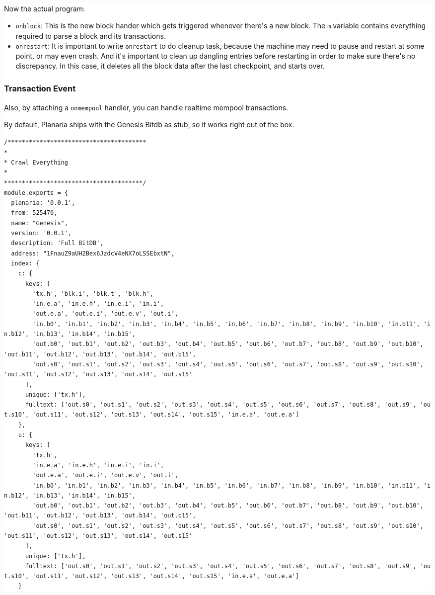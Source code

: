 
Now the actual program:

- `onblock`: This is the new block hander which gets triggered whenever there's a new block. The `m` variable contains everything required to parse a block and its transactions.
- `onrestart`: It is important to write `onrestart` to do cleanup task, because the machine may need to pause and restart at some point, or may even crash. And it's important to clean up dangling entries before restarting in order to make sure there's no discrepancy. In this case, it deletes all the block data after the last checkpoint, and starts over.


### Transaction Event

Also, by attaching a `onmempool` handler, you can handle realtime mempool transactions.

By default, Planaria ships with the [Genesis Bitdb](https://medium.com/@_unwriter/genesis-a25b121e0575) as stub, so it works right out of the box.

```
/***************************************
*
* Crawl Everything
*
***************************************/
module.exports = {
  planaria: '0.0.1',
  from: 525470,
  name: "Genesis",
  version: '0.0.1',
  description: 'Full BitDB',
  address: "1FnauZ9aUH2Bex6JzdcV4eNX7oLSSEbxtN",
  index: {
    c: {
      keys: [
        'tx.h', 'blk.i', 'blk.t', 'blk.h',
        'in.e.a', 'in.e.h', 'in.e.i', 'in.i',
        'out.e.a', 'out.e.i', 'out.e.v', 'out.i',
        'in.b0', 'in.b1', 'in.b2', 'in.b3', 'in.b4', 'in.b5', 'in.b6', 'in.b7', 'in.b8', 'in.b9', 'in.b10', 'in.b11', 'in.b12', 'in.b13', 'in.b14', 'in.b15',
        'out.b0', 'out.b1', 'out.b2', 'out.b3', 'out.b4', 'out.b5', 'out.b6', 'out.b7', 'out.b8', 'out.b9', 'out.b10', 'out.b11', 'out.b12', 'out.b13', 'out.b14', 'out.b15',
        'out.s0', 'out.s1', 'out.s2', 'out.s3', 'out.s4', 'out.s5', 'out.s6', 'out.s7', 'out.s8', 'out.s9', 'out.s10', 'out.s11', 'out.s12', 'out.s13', 'out.s14', 'out.s15'
      ],
      unique: ['tx.h'],
      fulltext: ['out.s0', 'out.s1', 'out.s2', 'out.s3', 'out.s4', 'out.s5', 'out.s6', 'out.s7', 'out.s8', 'out.s9', 'out.s10', 'out.s11', 'out.s12', 'out.s13', 'out.s14', 'out.s15', 'in.e.a', 'out.e.a']
    },
    u: {
      keys: [
        'tx.h',
        'in.e.a', 'in.e.h', 'in.e.i', 'in.i',
        'out.e.a', 'out.e.i', 'out.e.v', 'out.i',
        'in.b0', 'in.b1', 'in.b2', 'in.b3', 'in.b4', 'in.b5', 'in.b6', 'in.b7', 'in.b8', 'in.b9', 'in.b10', 'in.b11', 'in.b12', 'in.b13', 'in.b14', 'in.b15',
        'out.b0', 'out.b1', 'out.b2', 'out.b3', 'out.b4', 'out.b5', 'out.b6', 'out.b7', 'out.b8', 'out.b9', 'out.b10', 'out.b11', 'out.b12', 'out.b13', 'out.b14', 'out.b15',
        'out.s0', 'out.s1', 'out.s2', 'out.s3', 'out.s4', 'out.s5', 'out.s6', 'out.s7', 'out.s8', 'out.s9', 'out.s10', 'out.s11', 'out.s12', 'out.s13', 'out.s14', 'out.s15'
      ],
      unique: ['tx.h'],
      fulltext: ['out.s0', 'out.s1', 'out.s2', 'out.s3', 'out.s4', 'out.s5', 'out.s6', 'out.s7', 'out.s8', 'out.s9', 'out.s10', 'out.s11', 'out.s12', 'out.s13', 'out.s14', 'out.s15', 'in.e.a', 'out.e.a']
    }
```